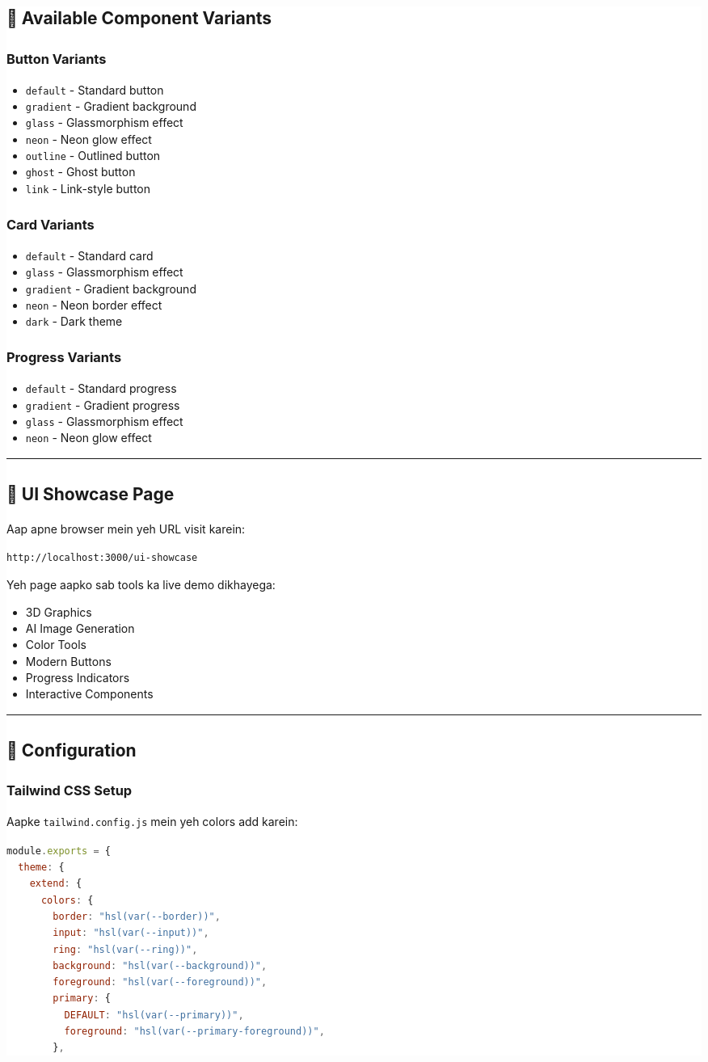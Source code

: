 
## 🎨 Available Component Variants

### Button Variants
- `default` - Standard button
- `gradient` - Gradient background
- `glass` - Glassmorphism effect
- `neon` - Neon glow effect
- `outline` - Outlined button
- `ghost` - Ghost button
- `link` - Link-style button

### Card Variants
- `default` - Standard card
- `glass` - Glassmorphism effect
- `gradient` - Gradient background
- `neon` - Neon border effect
- `dark` - Dark theme

### Progress Variants
- `default` - Standard progress
- `gradient` - Gradient progress
- `glass` - Glassmorphism effect
- `neon` - Neon glow effect

---

## 🎯 UI Showcase Page

Aap apne browser mein yeh URL visit karein:
```
http://localhost:3000/ui-showcase
```

Yeh page aapko sab tools ka live demo dikhayega:
- 3D Graphics
- AI Image Generation
- Color Tools
- Modern Buttons
- Progress Indicators
- Interactive Components

---

## 🔧 Configuration

### Tailwind CSS Setup
Aapke `tailwind.config.js` mein yeh colors add karein:

```js
module.exports = {
  theme: {
    extend: {
      colors: {
        border: "hsl(var(--border))",
        input: "hsl(var(--input))",
        ring: "hsl(var(--ring))",
        background: "hsl(var(--background))",
        foreground: "hsl(var(--foreground))",
        primary: {
          DEFAULT: "hsl(var(--primary))",
          foreground: "hsl(var(--primary-foreground))",
        },
```